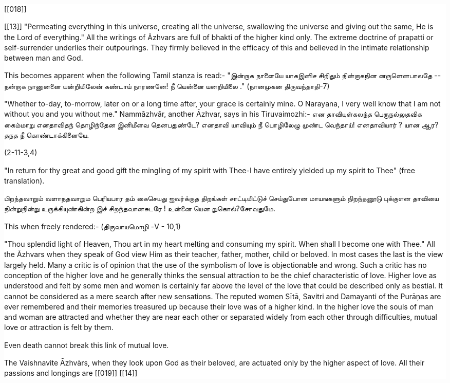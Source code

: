 [[018]]


[[13]]
"Permeating everything in this universe, creating all the universe, swallowing
the universe and giving out the same, He is the Lord of everything."
All the writings of Āzhvars are full of bhakti of the higher kind only. The extreme
doctrine of prapatti or self-surrender underlies their outpourings. They firmly believed
in the efficacy of this and believed in the intimate relationship between man and God.

This becomes apparent when the following Tamil stanza is read:-
"இன்றாக நாளையே யாகஇனிச சிறிதும்
நின்றாகநின னருளெனபாலதே -- நன்றாக
நானுனனை யன்றியிலேன் கண்டாய் நாரணனே!
நீ யென்னை யனறியிலை ."
(நானமுகன திருவந்தாதி-7)

"Whether to-day, to-morrow, later on or a long time after, your grace is certainly
mine. O Narayana, I very well know that I am not without you and you without me."
Nammāzhvār, another Āzhvar, says in his Tiruvaimozhi:-
என தாவியுள்கலந்த பெருநல்லுதவிக கைம்மாறு
எனதாவிதந் தொழிந்தேன இனிமீளவ தெனபதுண்டே?
எனதாவி யாவியும் நீ பொழிலேழு முண்ட வெந்தாய்!
எனதாவியார் ? யான ஆர? தநத நீ கொண்டாக்கினையே.

(2-11-3,4)

"In return for thy great and good gift the mingling of my spirit with Thee-I have
entirely yielded up my spirit to Thee" (free translation).

பிறந்தவாறும் வளாநதவாறும பெரியபார தம் கைசெயது ஐவர்க்குத
திறங்கள் சாட்டியிட்டுச் செய்துபோன மாயஙகளும்
நிறந்தனூடு புக்குஎன தாவியை நின்றுநின்று உருக்கியுண்கின்ற இச்
சிறந்தவானசுடரே ! உன்னை யென றுகொல்?சோவதுமே.

This when freely rendered:-
(திருவாயமொழி -V - 10,1)

"Thou splendid light of Heaven, Thou art in my heart melting and consuming
my spirit. When shall I become one with Thee."
All the Āzhvars when they speak of God view Him as their teacher, father, mother,
child or beloved. In most cases the last is the view largely held. Many a critic
is of opinion that the use of the symbolism of love is objectionable and wrong. Such a
critic has no conception of the higher love and he generally thinks the sensual attraction
to be the chief characteristic of love. Higher love as understood and felt by some men
and women is certainly far above the level of the love that could be described only as
bestial. It cannot be considered as a mere search after new sensations. The reputed
women Sītā, Savitri and Damayanti of the Purāņas are ever remembered and their
memories treasured up because their love was of a higher kind. In the higher love the
souls of man and woman are attracted and whether they are near each other or separated
widely from each other through difficulties, mutual love or attraction is felt by them.

Even death cannot break this link of mutual love.

The Vaishnavite Āzhvārs, when they look upon God as their beloved, are
actuated only by the higher aspect of love. All their passions and longings are
[[019]]
[[14]]
